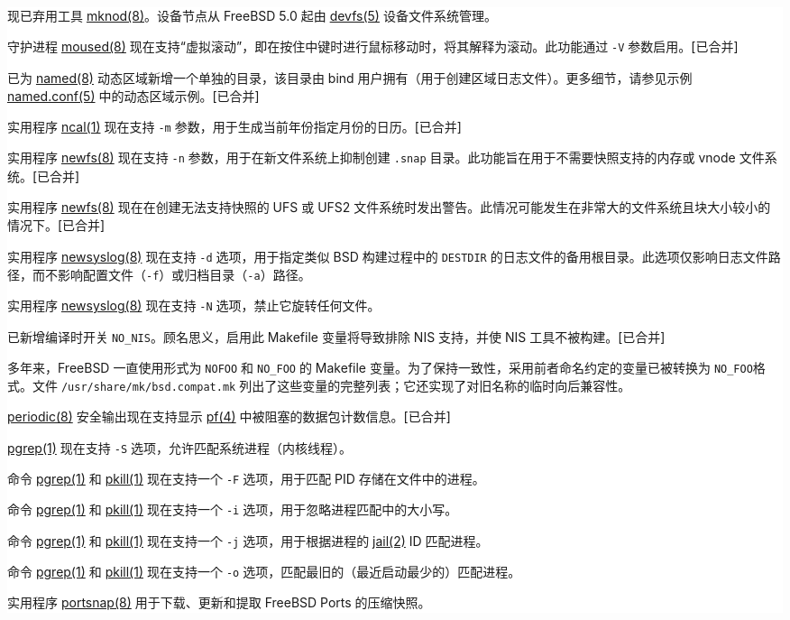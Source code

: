  现已弃用工具 [mknod(8)](http://www.freebsd.org/cgi/man.cgi?query=mknod&sektion=8&manpath=FreeBSD+6.0-RELEASE)。设备节点从 FreeBSD 5.0 起由 [devfs(5)](http://www.freebsd.org/cgi/man.cgi?query=devfs&sektion=5&manpath=FreeBSD+6.0-RELEASE) 设备文件系统管理。

守护进程 [moused(8)](http://www.freebsd.org/cgi/man.cgi?query=moused&sektion=8&manpath=FreeBSD+6.0-RELEASE) 现在支持“虚拟滚动”，即在按住中键时进行鼠标移动时，将其解释为滚动。此功能通过 `-V` 参数启用。[已合并]


已为 [named(8)](http://www.freebsd.org/cgi/man.cgi?query=named&sektion=8&manpath=FreeBSD+6.0-RELEASE) 动态区域新增一个单独的目录，该目录由 bind 用户拥有（用于创建区域日志文件）。更多细节，请参见示例 [named.conf(5)](http://www.freebsd.org/cgi/man.cgi?query=named.conf&sektion=5&manpath=FreeBSD+6.0-RELEASE) 中的动态区域示例。[已合并]

实用程序 [ncal(1)](http://www.freebsd.org/cgi/man.cgi?query=ncal&sektion=1&manpath=FreeBSD+6.0-RELEASE) 现在支持 `-m` 参数，用于生成当前年份指定月份的日历。[已合并]

实用程序 [newfs(8)](http://www.freebsd.org/cgi/man.cgi?query=newfs&sektion=8&manpath=FreeBSD+6.0-RELEASE) 现在支持 `-n` 参数，用于在新文件系统上抑制创建 `.snap` 目录。此功能旨在用于不需要快照支持的内存或 vnode 文件系统。[已合并]

实用程序 [newfs(8)](http://www.freebsd.org/cgi/man.cgi?query=newfs&sektion=8&manpath=FreeBSD+6.0-RELEASE) 现在在创建无法支持快照的 UFS 或 UFS2 文件系统时发出警告。此情况可能发生在非常大的文件系统且块大小较小的情况下。[已合并]

实用程序 [newsyslog(8)](http://www.freebsd.org/cgi/man.cgi?query=newsyslog&sektion=8&manpath=FreeBSD+6.0-RELEASE) 现在支持 `-d` 选项，用于指定类似 BSD 构建过程中的 `DESTDIR` 的日志文件的备用根目录。此选项仅影响日志文件路径，而不影响配置文件（`-f`）或归档目录（`-a`）路径。

实用程序 [newsyslog(8)](http://www.freebsd.org/cgi/man.cgi?query=newsyslog&sektion=8&manpath=FreeBSD+6.0-RELEASE) 现在支持 `-N` 选项，禁止它旋转任何文件。

已新增编译时开关 `NO_NIS`。顾名思义，启用此 Makefile 变量将导致排除 NIS 支持，并使 NIS 工具不被构建。[已合并]

多年来，FreeBSD 一直使用形式为 `NOFOO` 和 `NO_FOO` 的 Makefile 变量。为了保持一致性，采用前者命名约定的变量已被转换为 `NO_FOO`格式。文件 `/usr/share/mk/bsd.compat.mk` 列出了这些变量的完整列表；它还实现了对旧名称的临时向后兼容性。

[periodic(8)](http://www.freebsd.org/cgi/man.cgi?query=periodic&sektion=8&manpath=FreeBSD+6.0-RELEASE) 安全输出现在支持显示 [pf(4)](http://www.freebsd.org/cgi/man.cgi?query=pf&sektion=4&manpath=FreeBSD+6.0-RELEASE) 中被阻塞的数据包计数信息。[已合并]

[pgrep(1)](http://www.freebsd.org/cgi/man.cgi?query=pgrep&sektion=1&manpath=FreeBSD+6.0-RELEASE) 现在支持 `-S` 选项，允许匹配系统进程（内核线程）。

命令 [pgrep(1)](http://www.freebsd.org/cgi/man.cgi?query=pgrep&sektion=1&manpath=FreeBSD+6.0-RELEASE) 和 [pkill(1)](http://www.freebsd.org/cgi/man.cgi?query=pkill&sektion=1&manpath=FreeBSD+6.0-RELEASE) 现在支持一个 `-F` 选项，用于匹配 PID 存储在文件中的进程。

命令 [pgrep(1)](http://www.freebsd.org/cgi/man.cgi?query=pgrep&sektion=1&manpath=FreeBSD+6.0-RELEASE) 和 [pkill(1)](http://www.freebsd.org/cgi/man.cgi?query=pkill&sektion=1&manpath=FreeBSD+6.0-RELEASE) 现在支持一个 `-i` 选项，用于忽略进程匹配中的大小写。

命令 [pgrep(1)](http://www.freebsd.org/cgi/man.cgi?query=pgrep&sektion=1&manpath=FreeBSD+6.0-RELEASE) 和 [pkill(1)](http://www.freebsd.org/cgi/man.cgi?query=pkill&sektion=1&manpath=FreeBSD+6.0-RELEASE) 现在支持一个 `-j` 选项，用于根据进程的 [jail(2)](http://www.freebsd.org/cgi/man.cgi?query=jail&sektion=2&manpath=FreeBSD+6.0-RELEASE) ID 匹配进程。

命令 [pgrep(1)](http://www.freebsd.org/cgi/man.cgi?query=pgrep&sektion=1&manpath=FreeBSD+6.0-RELEASE) 和 [pkill(1)](http://www.freebsd.org/cgi/man.cgi?query=pkill&sektion=1&manpath=FreeBSD+6.0-RELEASE) 现在支持一个 `-o` 选项，匹配最旧的（最近启动最少的）匹配进程。

实用程序 [portsnap(8)](http://www.freebsd.org/cgi/man.cgi?query=portsnap&sektion=8&manpath=FreeBSD+6.0-RELEASE) 用于下载、更新和提取 FreeBSD Ports 的压缩快照。
